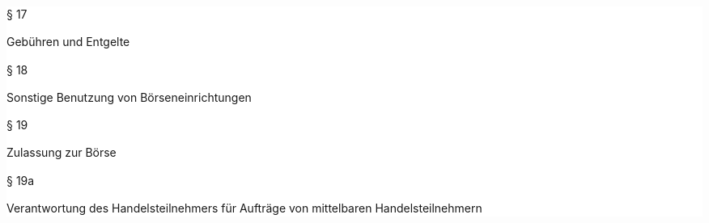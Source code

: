 <tr>

<td style align="left" valign="top" charoff="50">

§ 17

</td>

<td style align="left" valign="top" charoff="50">

Gebühren und Entgelte

</td>

</tr>

<tr>

<td style align="left" valign="top" charoff="50">

§ 18

</td>

<td style align="left" valign="top" charoff="50">

Sonstige Benutzung von Börseneinrichtungen

</td>

</tr>

<tr>

<td style align="left" valign="top" charoff="50">

§ 19

</td>

<td style align="left" valign="top" charoff="50">

Zulassung zur Börse

</td>

</tr>

<tr>

<td style align="left" valign="top" charoff="50">

§ 19a

</td>

<td style align="left" valign="top" charoff="50">

Verantwortung des Handelsteilnehmers für Aufträge von mittelbaren
Handelsteilnehmern

</td>

</tr>
